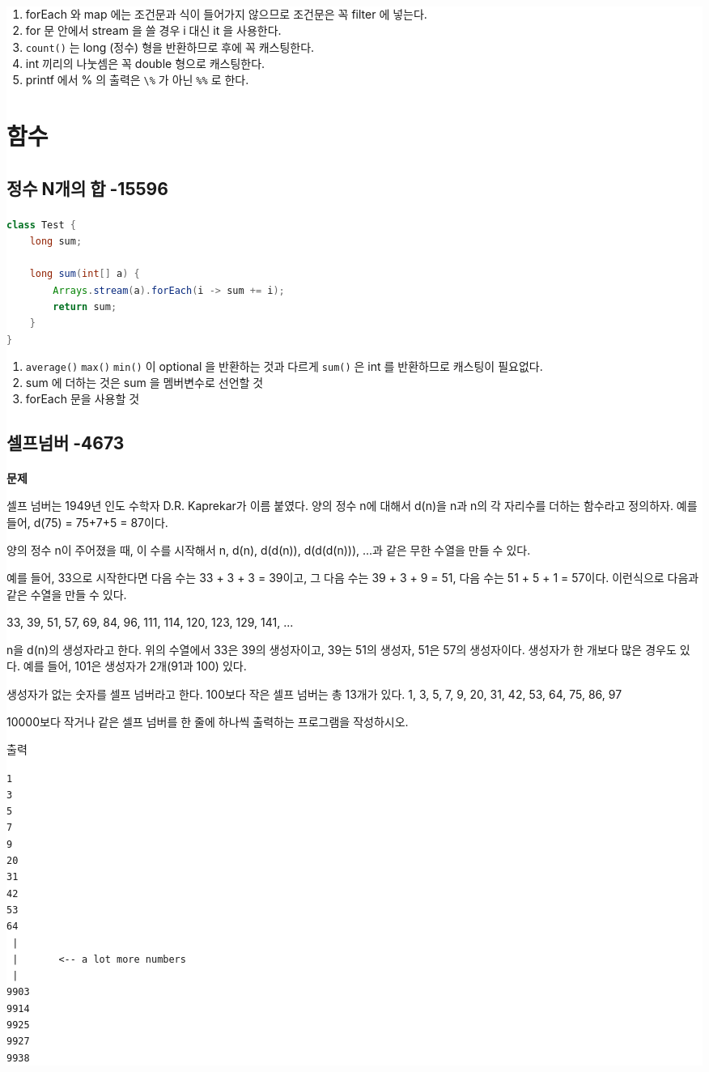 1. forEach 와 map 에는 조건문과 식이 들어가지 않으므로 조건문은 꼭 filter 에 넣는다.
2. for 문 안에서 stream 을 쓸 경우 i 대신 it 을 사용한다.
3. `count()` 는 long (정수) 형을 반환하므로 후에 꼭 캐스팅한다.
4. int 끼리의 나눗셈은 꼭 double 형으로 캐스팅한다.
5. printf 에서 % 의 출력은 `\%` 가 아닌 `%%` 로 한다.

# 함수

## 정수 N개의 합 -15596

```java
class Test {
	long sum;
	
	long sum(int[] a) {
		Arrays.stream(a).forEach(i -> sum += i);
		return sum;
	}
}
```

1. `average()` `max()` `min()` 이 optional 을 반환하는 것과 다르게 `sum()` 은 int 를 반환하므로 캐스팅이 필요없다.
2. sum 에 더하는 것은 sum 을 멤버변수로 선언할 것
3. forEach 문을 사용할 것

## 셀프넘버 -4673

**문제**

셀프 넘버는 1949년 인도 수학자 D.R. Kaprekar가 이름 붙였다. 양의 정수 n에 대해서 d(n)을 n과 n의 각 자리수를 더하는 함수라고 정의하자. 예를 들어, d(75) = 75+7+5 = 87이다.

양의 정수 n이 주어졌을 때, 이 수를 시작해서 n, d(n), d(d(n)), d(d(d(n))), ...과 같은 무한 수열을 만들 수 있다. 

예를 들어, 33으로 시작한다면 다음 수는 33 + 3 + 3 = 39이고, 그 다음 수는 39 + 3 + 9 = 51, 다음 수는 51 + 5 + 1 = 57이다. 이런식으로 다음과 같은 수열을 만들 수 있다.

33, 39, 51, 57, 69, 84, 96, 111, 114, 120, 123, 129, 141, ...

n을 d(n)의 생성자라고 한다. 위의 수열에서 33은 39의 생성자이고, 39는 51의 생성자, 51은 57의 생성자이다. 생성자가 한 개보다 많은 경우도 있다. 예를 들어, 101은 생성자가 2개(91과 100) 있다. 

생성자가 없는 숫자를 셀프 넘버라고 한다. 100보다 작은 셀프 넘버는 총 13개가 있다. 1, 3, 5, 7, 9, 20, 31, 42, 53, 64, 75, 86, 97

10000보다 작거나 같은 셀프 넘버를 한 줄에 하나씩 출력하는 프로그램을 작성하시오.

출력

```
1
3
5
7
9
20
31
42
53
64
 |
 |       <-- a lot more numbers
 |
9903
9914
9925
9927
9938
```